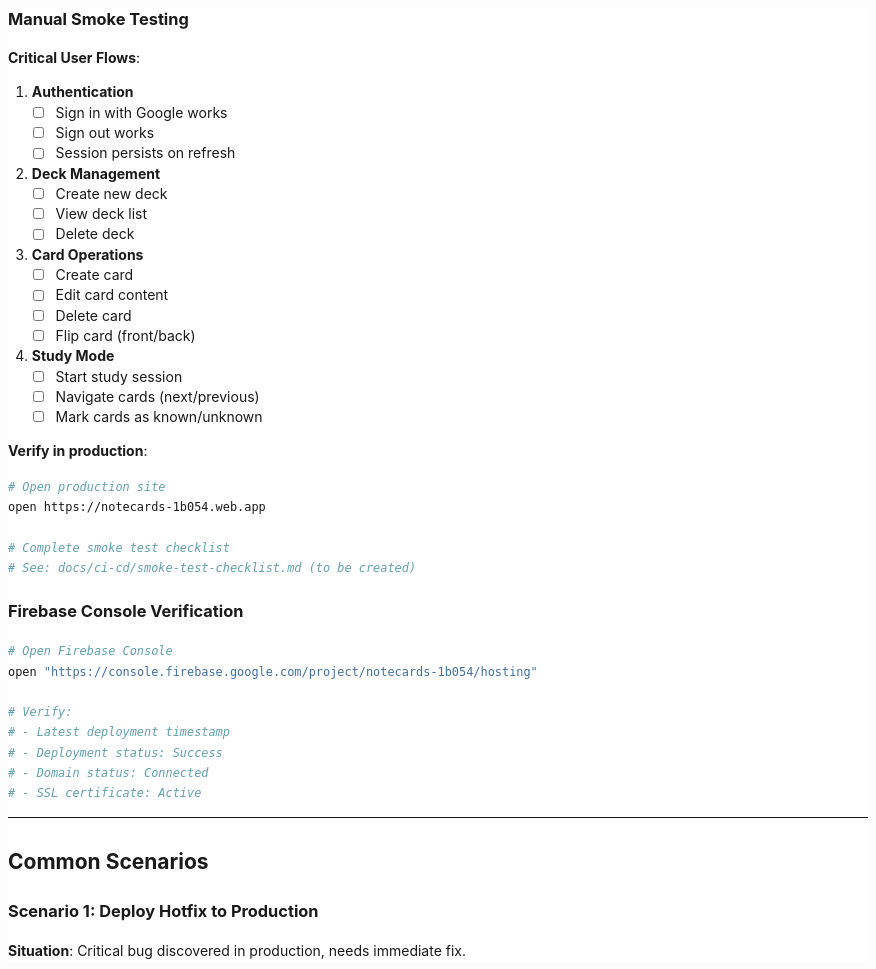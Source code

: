 ### Manual Smoke Testing

**Critical User Flows**:
1. **Authentication**
   - [ ] Sign in with Google works
   - [ ] Sign out works
   - [ ] Session persists on refresh

2. **Deck Management**
   - [ ] Create new deck
   - [ ] View deck list
   - [ ] Delete deck

3. **Card Operations**
   - [ ] Create card
   - [ ] Edit card content
   - [ ] Delete card
   - [ ] Flip card (front/back)

4. **Study Mode**
   - [ ] Start study session
   - [ ] Navigate cards (next/previous)
   - [ ] Mark cards as known/unknown

**Verify in production**:
```bash
# Open production site
open https://notecards-1b054.web.app

# Complete smoke test checklist
# See: docs/ci-cd/smoke-test-checklist.md (to be created)
```

### Firebase Console Verification

```bash
# Open Firebase Console
open "https://console.firebase.google.com/project/notecards-1b054/hosting"

# Verify:
# - Latest deployment timestamp
# - Deployment status: Success
# - Domain status: Connected
# - SSL certificate: Active
```

---

## Common Scenarios

### Scenario 1: Deploy Hotfix to Production

**Situation**: Critical bug discovered in production, needs immediate fix.
